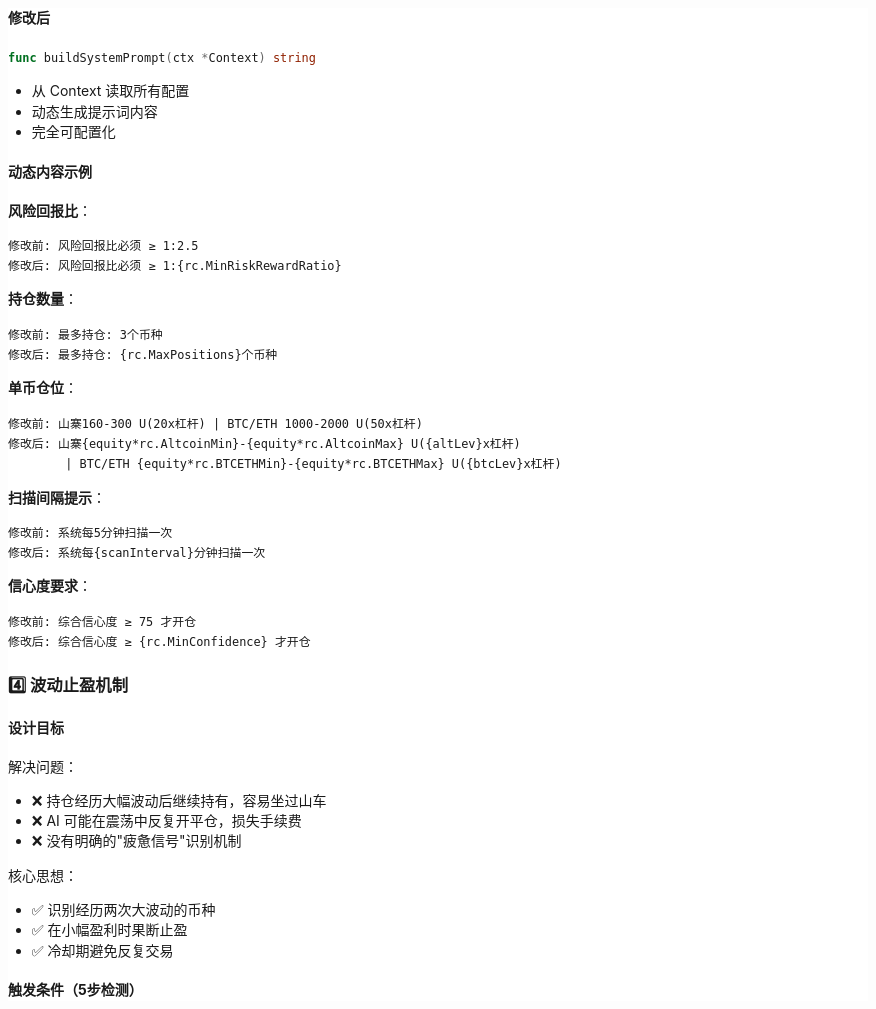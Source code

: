 #### 修改后
```go
func buildSystemPrompt(ctx *Context) string
```
- 从 Context 读取所有配置
- 动态生成提示词内容
- 完全可配置化

#### 动态内容示例

**风险回报比**：
```
修改前: 风险回报比必须 ≥ 1:2.5
修改后: 风险回报比必须 ≥ 1:{rc.MinRiskRewardRatio}
```

**持仓数量**：
```
修改前: 最多持仓: 3个币种
修改后: 最多持仓: {rc.MaxPositions}个币种
```

**单币仓位**：
```
修改前: 山寨160-300 U(20x杠杆) | BTC/ETH 1000-2000 U(50x杠杆)
修改后: 山寨{equity*rc.AltcoinMin}-{equity*rc.AltcoinMax} U({altLev}x杠杆)
        | BTC/ETH {equity*rc.BTCETHMin}-{equity*rc.BTCETHMax} U({btcLev}x杠杆)
```

**扫描间隔提示**：
```
修改前: 系统每5分钟扫描一次
修改后: 系统每{scanInterval}分钟扫描一次
```

**信心度要求**：
```
修改前: 综合信心度 ≥ 75 才开仓
修改后: 综合信心度 ≥ {rc.MinConfidence} 才开仓
```

### 4️⃣ 波动止盈机制

#### 设计目标

解决问题：
- ❌ 持仓经历大幅波动后继续持有，容易坐过山车
- ❌ AI 可能在震荡中反复开平仓，损失手续费
- ❌ 没有明确的"疲惫信号"识别机制

核心思想：
- ✅ 识别经历两次大波动的币种
- ✅ 在小幅盈利时果断止盈
- ✅ 冷却期避免反复交易

#### 触发条件（5步检测）
